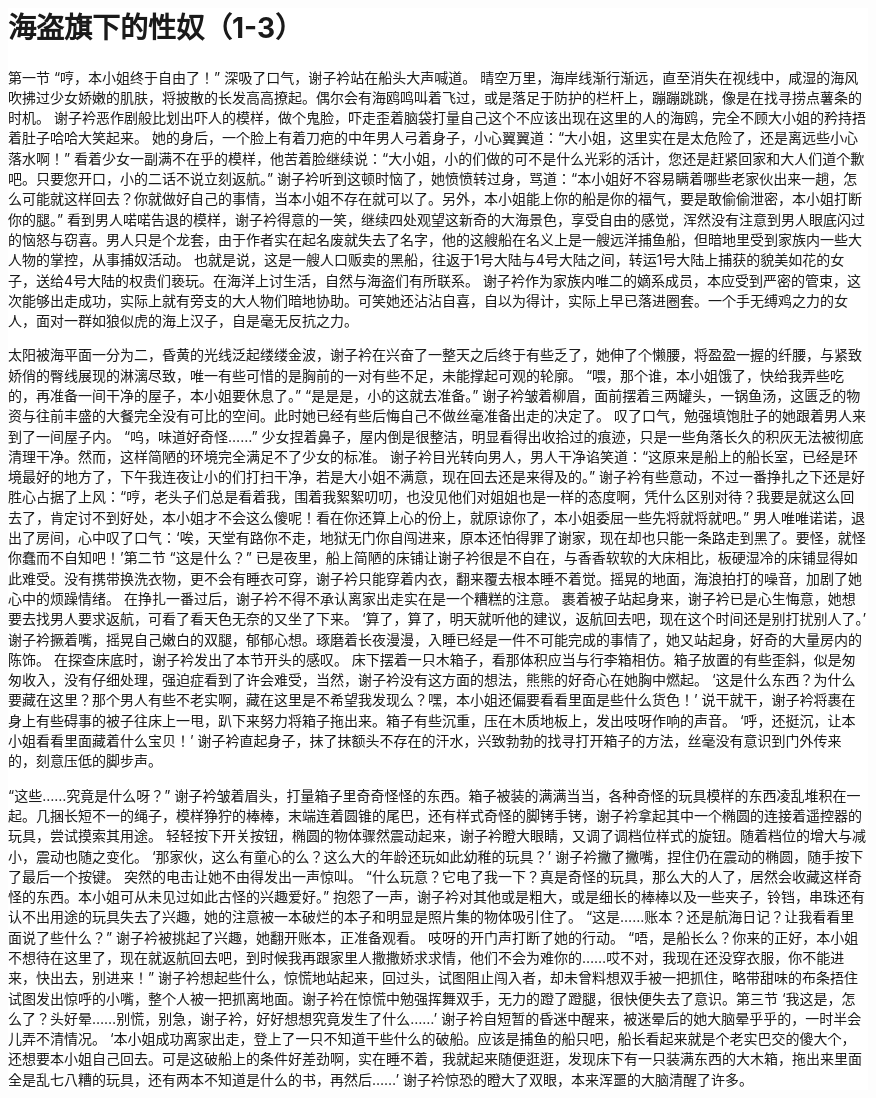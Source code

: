 # 海盗旗下的性奴（1-3）

第一节
“哼，本小姐终于自由了！”
深吸了口气，谢子衿站在船头大声喊道。
晴空万里，海岸线渐行渐远，直至消失在视线中，咸湿的海风吹拂过少女娇嫩的肌肤，将披散的长发高高撩起。偶尔会有海鸥鸣叫着飞过，或是落足于防护的栏杆上，蹦蹦跳跳，像是在找寻捞点薯条的时机。
谢子衿恶作剧般比划出吓人的模样，做个鬼脸，吓走歪着脑袋打量自己这个不应该出现在这里的人的海鸥，完全不顾大小姐的矜持捂着肚子哈哈大笑起来。
她的身后，一个脸上有着刀疤的中年男人弓着身子，小心翼翼道：“大小姐，这里实在是太危险了，还是离远些小心落水啊！”
看着少女一副满不在乎的模样，他苦着脸继续说：“大小姐，小的们做的可不是什么光彩的活计，您还是赶紧回家和大人们道个歉吧。只要您开口，小的二话不说立刻返航。”
谢子衿听到这顿时恼了，她愤愤转过身，骂道：“本小姐好不容易瞒着哪些老家伙出来一趟，怎么可能就这样回去？你就做好自己的事情，当本小姐不存在就可以了。另外，本小姐能上你的船是你的福气，要是敢偷偷泄密，本小姐打断你的腿。”
看到男人喏喏告退的模样，谢子衿得意的一笑，继续四处观望这新奇的大海景色，享受自由的感觉，浑然没有注意到男人眼底闪过的恼怒与窃喜。男人只是个龙套，由于作者实在起名废就失去了名字，他的这艘船在名义上是一艘远洋捕鱼船，但暗地里受到家族内一些大人物的掌控，从事捕奴活动。
也就是说，这是一艘人口贩卖的黑船，往返于1号大陆与4号大陆之间，转运1号大陆上捕获的貌美如花的女子，送给4号大陆的权贵们亵玩。在海洋上讨生活，自然与海盗们有所联系。
谢子衿作为家族内唯二的嫡系成员，本应受到严密的管束，这次能够出走成功，实际上就有旁支的大人物们暗地协助。可笑她还沾沾自喜，自以为得计，实际上早已落进圈套。一个手无缚鸡之力的女人，面对一群如狼似虎的海上汉子，自是毫无反抗之力。

太阳被海平面一分为二，昏黄的光线泛起缕缕金波，谢子衿在兴奋了一整天之后终于有些乏了，她伸了个懒腰，将盈盈一握的纤腰，与紧致娇俏的臀线展现的淋漓尽致，唯一有些可惜的是胸前的一对有些不足，未能撑起可观的轮廓。
“喂，那个谁，本小姐饿了，快给我弄些吃的，再准备一间干净的屋子，本小姐要休息了。”
“是是是，小的这就去准备。”
谢子衿皱着柳眉，面前摆着三两罐头，一锅鱼汤，这匮乏的物资与往前丰盛的大餐完全没有可比的空间。此时她已经有些后悔自己不做丝毫准备出走的决定了。
叹了口气，勉强填饱肚子的她跟着男人来到了一间屋子内。
“呜，味道好奇怪……”
少女捏着鼻子，屋内倒是很整洁，明显看得出收拾过的痕迹，只是一些角落长久的积灰无法被彻底清理干净。然而，这样简陋的环境完全满足不了少女的标准。
谢子衿目光转向男人，男人干净谄笑道：“这原来是船上的船长室，已经是环境最好的地方了，下午我连夜让小的们打扫干净，若是大小姐不满意，现在回去还是来得及的。”
谢子衿有些意动，不过一番挣扎之下还是好胜心占据了上风：“哼，老头子们总是看着我，围着我絮絮叨叨，也没见他们对姐姐也是一样的态度啊，凭什么区别对待？我要是就这么回去了，肯定讨不到好处，本小姐才不会这么傻呢！看在你还算上心的份上，就原谅你了，本小姐委屈一些先将就将就吧。”
男人唯唯诺诺，退出了房间，心中叹了口气：‘唉，天堂有路你不走，地狱无门你自闯进来，原本还怕得罪了谢家，现在却也只能一条路走到黑了。要怪，就怪你蠢而不自知吧！’第二节
“这是什么？”
已是夜里，船上简陋的床铺让谢子衿很是不自在，与香香软软的大床相比，板硬湿冷的床铺显得如此难受。没有携带换洗衣物，更不会有睡衣可穿，谢子衿只能穿着内衣，翻来覆去根本睡不着觉。摇晃的地面，海浪拍打的噪音，加剧了她心中的烦躁情绪。
在挣扎一番过后，谢子衿不得不承认离家出走实在是一个糟糕的注意。
裹着被子站起身来，谢子衿已是心生悔意，她想要去找男人要求返航，可看了看天色无奈的又坐了下来。
‘算了，算了，明天就听他的建议，返航回去吧，现在这个时间还是别打扰别人了。’
谢子衿撅着嘴，摇晃自己嫩白的双腿，郁郁心想。琢磨着长夜漫漫，入睡已经是一件不可能完成的事情了，她又站起身，好奇的大量房内的陈饰。
在探查床底时，谢子衿发出了本节开头的感叹。
床下摆着一只木箱子，看那体积应当与行李箱相仿。箱子放置的有些歪斜，似是匆匆收入，没有仔细处理，强迫症看到了许会难受，当然，谢子衿没有这方面的想法，熊熊的好奇心在她胸中燃起。
‘这是什么东西？为什么要藏在这里？那个男人有些不老实啊，藏在这里是不希望我发现么？嘿，本小姐还偏要看看里面是些什么货色！’
说干就干，谢子衿将裹在身上有些碍事的被子往床上一甩，趴下来努力将箱子拖出来。箱子有些沉重，压在木质地板上，发出吱呀作响的声音。
‘呼，还挺沉，让本小姐看看里面藏着什么宝贝！’
谢子衿直起身子，抹了抹额头不存在的汗水，兴致勃勃的找寻打开箱子的方法，丝毫没有意识到门外传来的，刻意压低的脚步声。

“这些……究竟是什么呀？”
谢子衿皱着眉头，打量箱子里奇奇怪怪的东西。箱子被装的满满当当，各种奇怪的玩具模样的东西凌乱堆积在一起。几捆长短不一的绳子，模样狰狞的棒棒，末端连着圆锥的尾巴，还有样式奇怪的脚铐手铐，谢子衿拿起其中一个椭圆的连接着遥控器的玩具，尝试摸索其用途。
轻轻按下开关按钮，椭圆的物体骤然震动起来，谢子衿瞪大眼睛，又调了调档位样式的旋钮。随着档位的增大与减小，震动也随之变化。
‘那家伙，这么有童心的么？这么大的年龄还玩如此幼稚的玩具？’
谢子衿撇了撇嘴，捏住仍在震动的椭圆，随手按下了最后一个按键。
突然的电击让她不由得发出一声惊叫。
“什么玩意？它电了我一下？真是奇怪的玩具，那么大的人了，居然会收藏这样奇怪的东西。本小姐可从未见过如此古怪的兴趣爱好。”
抱怨了一声，谢子衿对其他或是粗大，或是细长的棒棒以及一些夹子，铃铛，串珠还有认不出用途的玩具失去了兴趣，她的注意被一本破烂的本子和明显是照片集的物体吸引住了。
“这是……账本？还是航海日记？让我看看里面说了些什么？”
谢子衿被挑起了兴趣，她翻开账本，正准备观看。
吱呀的开门声打断了她的行动。
“唔，是船长么？你来的正好，本小姐不想待在这里了，现在就返航回去吧，到时候我再跟家里人撒撒娇求求情，他们不会为难你的……哎不对，我现在还没穿衣服，你不能进来，快出去，别进来！”
谢子衿想起些什么，惊慌地站起来，回过头，试图阻止闯入者，却未曾料想双手被一把抓住，略带甜味的布条捂住试图发出惊呼的小嘴，整个人被一把抓离地面。谢子衿在惊慌中勉强挥舞双手，无力的蹬了蹬腿，很快便失去了意识。第三节
‘我这是，怎么了？头好晕……别慌，别急，谢子衿，好好想想究竟发生了什么……’
谢子衿自短暂的昏迷中醒来，被迷晕后的她大脑晕乎乎的，一时半会儿弄不清情况。
‘本小姐成功离家出走，登上了一只不知道干些什么的破船。应该是捕鱼的船只吧，船长看起来就是个老实巴交的傻大个，还想要本小姐自己回去。可是这破船上的条件好差劲啊，实在睡不着，我就起来随便逛逛，发现床下有一只装满东西的大木箱，拖出来里面全是乱七八糟的玩具，还有两本不知道是什么的书，再然后……’
谢子衿惊恐的瞪大了双眼，本来浑噩的大脑清醒了许多。